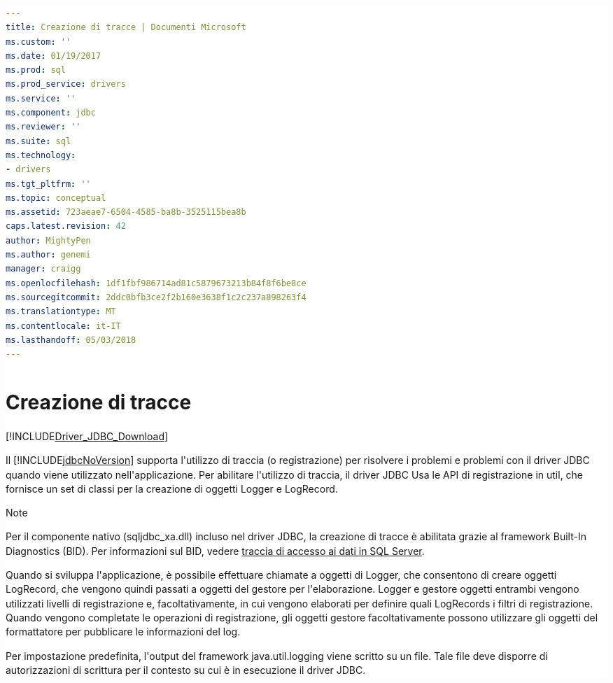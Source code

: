 ```yaml
---
title: Creazione di tracce | Documenti Microsoft
ms.custom: ''
ms.date: 01/19/2017
ms.prod: sql
ms.prod_service: drivers
ms.service: ''
ms.component: jdbc
ms.reviewer: ''
ms.suite: sql
ms.technology:
- drivers
ms.tgt_pltfrm: ''
ms.topic: conceptual
ms.assetid: 723aeae7-6504-4585-ba8b-3525115bea8b
caps.latest.revision: 42
author: MightyPen
ms.author: genemi
manager: craigg
ms.openlocfilehash: 1df1fbf986714ad81c5879673213b84f8f6be8ce
ms.sourcegitcommit: 2ddc0bfb3ce2f2b160e3638f1c2c237a898263f4
ms.translationtype: MT
ms.contentlocale: it-IT
ms.lasthandoff: 05/03/2018
---
```

# <a name="tracing-driver-operation"></a>Creazione di tracce
[!INCLUDE[Driver_JDBC_Download](../../includes/driver_jdbc_download.md)]

  Il [!INCLUDE[jdbcNoVersion](../../includes/jdbcnoversion_md.md)] supporta l'utilizzo di traccia (o registrazione) per risolvere i problemi e problemi con il driver JDBC quando viene utilizzato nell'applicazione. Per abilitare l'utilizzo di traccia, il driver JDBC Usa le API di registrazione in util, che fornisce un set di classi per la creazione di oggetti Logger e LogRecord.  
  
> [!NOTE]  
>  Per il componente nativo (sqljdbc_xa.dll) incluso nel driver JDBC, la creazione di tracce è abilitata grazie al framework Built-In Diagnostics (BID). Per informazioni sul BID, vedere [traccia di accesso ai dati in SQL Server](http://go.microsoft.com/fwlink/?LinkId=70042).  
  
 Quando si sviluppa l'applicazione, è possibile effettuare chiamate a oggetti di Logger, che consentono di creare oggetti LogRecord, che vengono quindi passati a oggetti del gestore per l'elaborazione. Logger e gestore oggetti entrambi vengono utilizzati livelli di registrazione e, facoltativamente, in cui vengono elaborati per definire quali LogRecords i filtri di registrazione. Quando vengono completate le operazioni di registrazione, gli oggetti gestore facoltativamente possono utilizzare gli oggetti del formattatore per pubblicare le informazioni del log.  
  
 Per impostazione predefinita, l'output del framework java.util.logging viene scritto su un file. Tale file deve disporre di autorizzazioni di scrittura per il contesto su cui è in esecuzione il driver JDBC.  
  